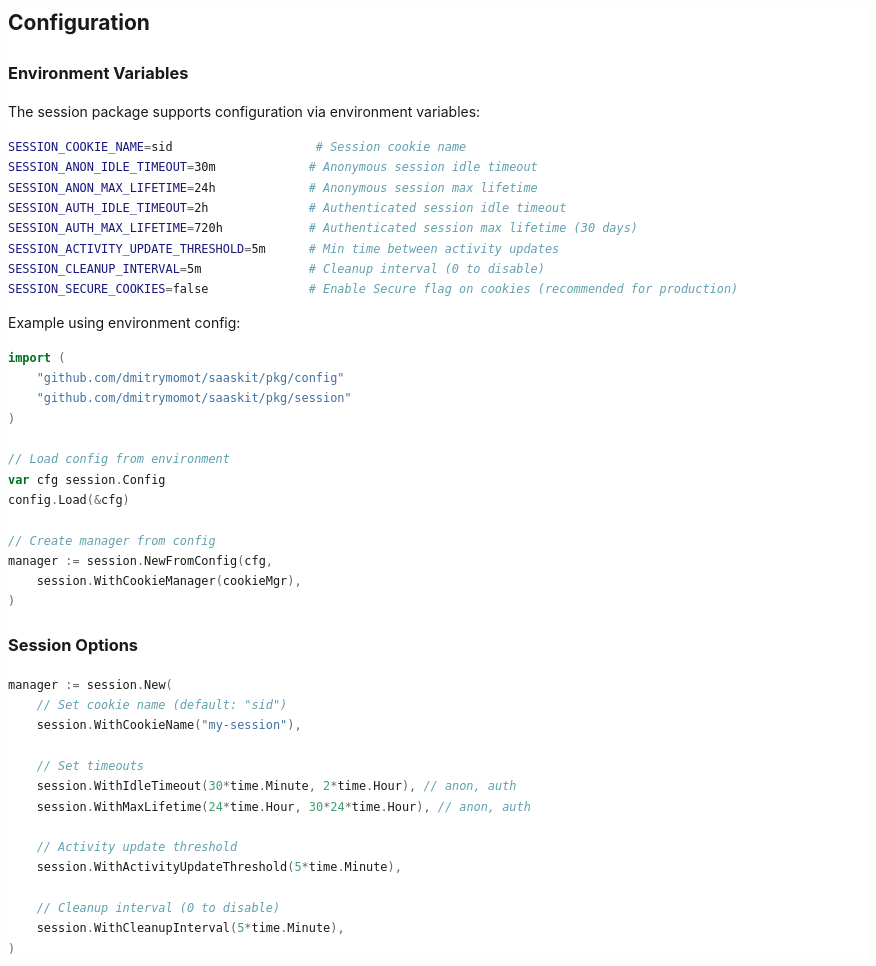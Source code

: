 ## Configuration

### Environment Variables

The session package supports configuration via environment variables:

```bash
SESSION_COOKIE_NAME=sid                    # Session cookie name
SESSION_ANON_IDLE_TIMEOUT=30m             # Anonymous session idle timeout
SESSION_ANON_MAX_LIFETIME=24h             # Anonymous session max lifetime
SESSION_AUTH_IDLE_TIMEOUT=2h              # Authenticated session idle timeout
SESSION_AUTH_MAX_LIFETIME=720h            # Authenticated session max lifetime (30 days)
SESSION_ACTIVITY_UPDATE_THRESHOLD=5m      # Min time between activity updates
SESSION_CLEANUP_INTERVAL=5m               # Cleanup interval (0 to disable)
SESSION_SECURE_COOKIES=false              # Enable Secure flag on cookies (recommended for production)
```

Example using environment config:

```go
import (
    "github.com/dmitrymomot/saaskit/pkg/config"
    "github.com/dmitrymomot/saaskit/pkg/session"
)

// Load config from environment
var cfg session.Config
config.Load(&cfg)

// Create manager from config
manager := session.NewFromConfig(cfg,
    session.WithCookieManager(cookieMgr),
)
```

### Session Options

```go
manager := session.New(
    // Set cookie name (default: "sid")
    session.WithCookieName("my-session"),

    // Set timeouts
    session.WithIdleTimeout(30*time.Minute, 2*time.Hour), // anon, auth
    session.WithMaxLifetime(24*time.Hour, 30*24*time.Hour), // anon, auth

    // Activity update threshold
    session.WithActivityUpdateThreshold(5*time.Minute),

    // Cleanup interval (0 to disable)
    session.WithCleanupInterval(5*time.Minute),
)
```
